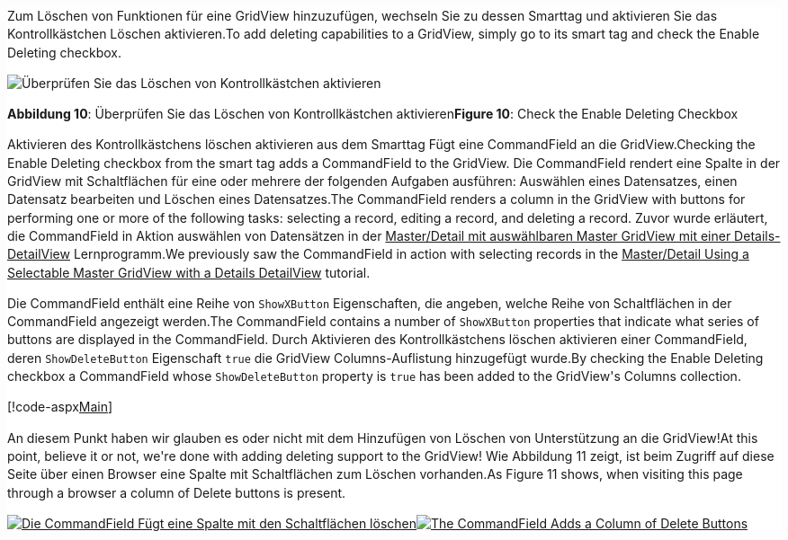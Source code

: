 <span data-ttu-id="a72a3-221">Zum Löschen von Funktionen für eine GridView hinzuzufügen, wechseln Sie zu dessen Smarttag und aktivieren Sie das Kontrollkästchen Löschen aktivieren.</span><span class="sxs-lookup"><span data-stu-id="a72a3-221">To add deleting capabilities to a GridView, simply go to its smart tag and check the Enable Deleting checkbox.</span></span>


![Überprüfen Sie das Löschen von Kontrollkästchen aktivieren](an-overview-of-inserting-updating-and-deleting-data-cs/_static/image24.png)

<span data-ttu-id="a72a3-223">**Abbildung 10**: Überprüfen Sie das Löschen von Kontrollkästchen aktivieren</span><span class="sxs-lookup"><span data-stu-id="a72a3-223">**Figure 10**: Check the Enable Deleting Checkbox</span></span>


<span data-ttu-id="a72a3-224">Aktivieren des Kontrollkästchens löschen aktivieren aus dem Smarttag Fügt eine CommandField an die GridView.</span><span class="sxs-lookup"><span data-stu-id="a72a3-224">Checking the Enable Deleting checkbox from the smart tag adds a CommandField to the GridView.</span></span> <span data-ttu-id="a72a3-225">Die CommandField rendert eine Spalte in der GridView mit Schaltflächen für eine oder mehrere der folgenden Aufgaben ausführen: Auswählen eines Datensatzes, einen Datensatz bearbeiten und Löschen eines Datensatzes.</span><span class="sxs-lookup"><span data-stu-id="a72a3-225">The CommandField renders a column in the GridView with buttons for performing one or more of the following tasks: selecting a record, editing a record, and deleting a record.</span></span> <span data-ttu-id="a72a3-226">Zuvor wurde erläutert, die CommandField in Aktion auswählen von Datensätzen in der [Master/Detail mit auswählbaren Master GridView mit einer Details-DetailView](../masterdetail/master-detail-using-a-selectable-master-gridview-with-a-details-detailview-cs.md) Lernprogramm.</span><span class="sxs-lookup"><span data-stu-id="a72a3-226">We previously saw the CommandField in action with selecting records in the [Master/Detail Using a Selectable Master GridView with a Details DetailView](../masterdetail/master-detail-using-a-selectable-master-gridview-with-a-details-detailview-cs.md) tutorial.</span></span>

<span data-ttu-id="a72a3-227">Die CommandField enthält eine Reihe von `ShowXButton` Eigenschaften, die angeben, welche Reihe von Schaltflächen in der CommandField angezeigt werden.</span><span class="sxs-lookup"><span data-stu-id="a72a3-227">The CommandField contains a number of `ShowXButton` properties that indicate what series of buttons are displayed in the CommandField.</span></span> <span data-ttu-id="a72a3-228">Durch Aktivieren des Kontrollkästchens löschen aktivieren einer CommandField, deren `ShowDeleteButton` Eigenschaft `true` die GridView Columns-Auflistung hinzugefügt wurde.</span><span class="sxs-lookup"><span data-stu-id="a72a3-228">By checking the Enable Deleting checkbox a CommandField whose `ShowDeleteButton` property is `true` has been added to the GridView's Columns collection.</span></span>


[!code-aspx[Main](an-overview-of-inserting-updating-and-deleting-data-cs/samples/sample5.aspx)]

<span data-ttu-id="a72a3-229">An diesem Punkt haben wir glauben es oder nicht mit dem Hinzufügen von Löschen von Unterstützung an die GridView!</span><span class="sxs-lookup"><span data-stu-id="a72a3-229">At this point, believe it or not, we're done with adding deleting support to the GridView!</span></span> <span data-ttu-id="a72a3-230">Wie Abbildung 11 zeigt, ist beim Zugriff auf diese Seite über einen Browser eine Spalte mit Schaltflächen zum Löschen vorhanden.</span><span class="sxs-lookup"><span data-stu-id="a72a3-230">As Figure 11 shows, when visiting this page through a browser a column of Delete buttons is present.</span></span>


<span data-ttu-id="a72a3-231">[![Die CommandField Fügt eine Spalte mit den Schaltflächen löschen](an-overview-of-inserting-updating-and-deleting-data-cs/_static/image26.png)](an-overview-of-inserting-updating-and-deleting-data-cs/_static/image25.png)</span><span class="sxs-lookup"><span data-stu-id="a72a3-231">[![The CommandField Adds a Column of Delete Buttons](an-overview-of-inserting-updating-and-deleting-data-cs/_static/image26.png)](an-overview-of-inserting-updating-and-deleting-data-cs/_static/image25.png)</span></span>
